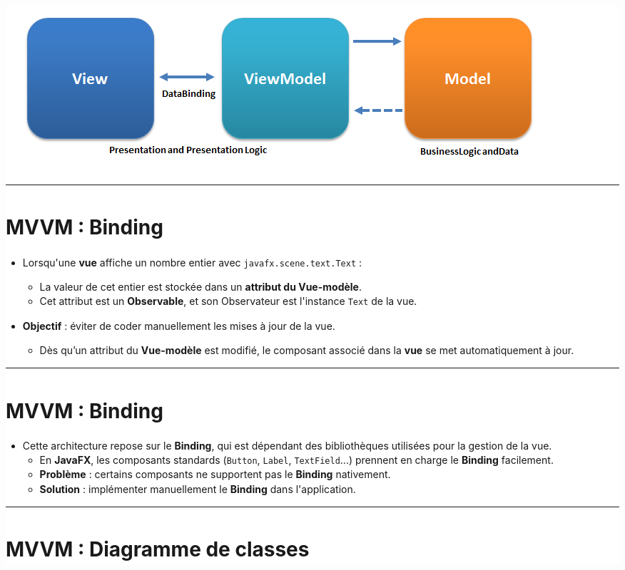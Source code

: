 ![h:200](./img/MVVMSchema.png)

</div>
</div>

---
# MVVM : Binding

- Lorsqu'une **vue** affiche un nombre entier avec `javafx.scene.text.Text` :  
  - La valeur de cet entier est stockée dans un **attribut du Vue-modèle**.  
  - Cet attribut est un **Observable**, et son Observateur est l'instance `Text` de la vue.  

- **Objectif** : éviter de coder manuellement les mises à jour de la vue.  
  - Dès qu’un attribut du **Vue-modèle** est modifié, le composant associé dans la **vue** se met automatiquement à jour.  

---
# MVVM : Binding

- Cette architecture repose sur le **Binding**, qui est dépendant des bibliothèques utilisées pour la gestion de la vue.  
  - En **JavaFX**, les composants standards (`Button`, `Label`, `TextField`...) prennent en charge le **Binding** facilement.  
  - **Problème** : certains composants ne supportent pas le **Binding** nativement.  
  - **Solution** : implémenter manuellement le **Binding** dans l'application.  

---
# MVVM : Diagramme de classes

<center>
